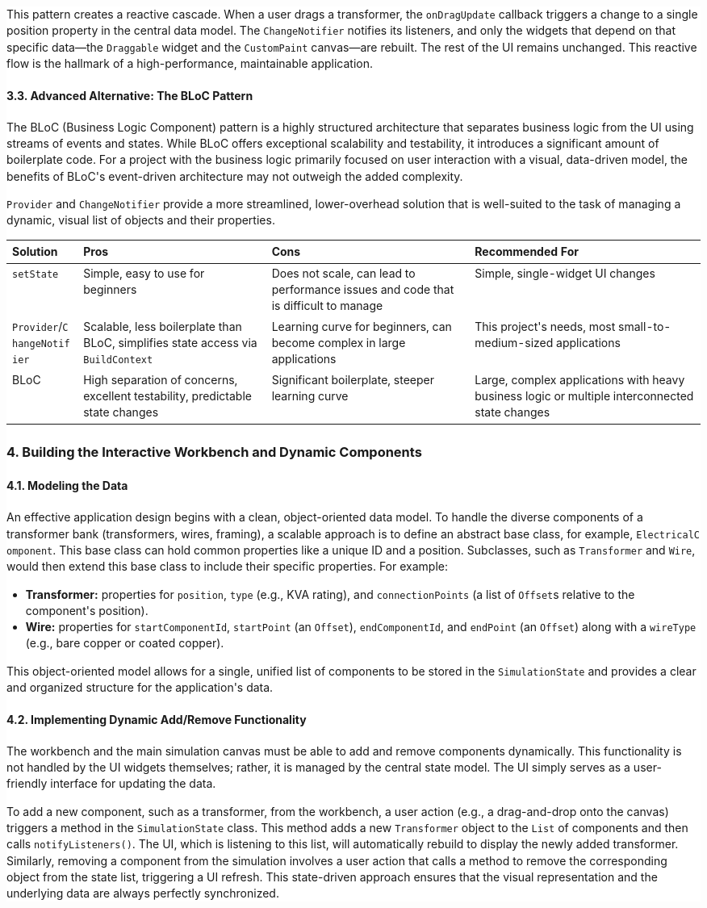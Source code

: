 This pattern creates a reactive cascade. When a user drags a transformer, the `onDragUpdate` callback triggers a change to a single position property in the central data model. The `ChangeNotifier` notifies its listeners, and only the widgets that depend on that specific data—the `Draggable` widget and the `CustomPaint` canvas—are rebuilt. The rest of the UI remains unchanged. This reactive flow is the hallmark of a high-performance, maintainable application.

#### 3.3. Advanced Alternative: The BLoC Pattern

The BLoC (Business Logic Component) pattern is a highly structured architecture that separates business logic from the UI using streams of events and states. While BLoC offers exceptional scalability and testability, it introduces a significant amount of boilerplate code. For a project with the business logic primarily focused on user interaction with a visual, data-driven model, the benefits of BLoC's event-driven architecture may not outweigh the added complexity.

`Provider` and `ChangeNotifier` provide a more streamlined, lower-overhead solution that is well-suited to the task of managing a dynamic, visual list of objects and their properties.

| Solution | Pros | Cons | Recommended For |
| :--- | :--- | :--- | :--- |
| `setState` | Simple, easy to use for beginners | Does not scale, can lead to performance issues and code that is difficult to manage | Simple, single-widget UI changes |
| `Provider`/`ChangeNotifier` | Scalable, less boilerplate than BLoC, simplifies state access via `BuildContext` | Learning curve for beginners, can become complex in large applications | This project's needs, most small-to-medium-sized applications |
| BLoC | High separation of concerns, excellent testability, predictable state changes | Significant boilerplate, steeper learning curve | Large, complex applications with heavy business logic or multiple interconnected state changes |

### 4. Building the Interactive Workbench and Dynamic Components

#### 4.1. Modeling the Data

An effective application design begins with a clean, object-oriented data model. To handle the diverse components of a transformer bank (transformers, wires, framing), a scalable approach is to define an abstract base class, for example, `ElectricalComponent`. This base class can hold common properties like a unique ID and a position. Subclasses, such as `Transformer` and `Wire`, would then extend this base class to include their specific properties. For example:

- **Transformer:** properties for `position`, `type` (e.g., KVA rating), and `connectionPoints` (a list of `Offset`s relative to the component's position).
- **Wire:** properties for `startComponentId`, `startPoint` (an `Offset`), `endComponentId`, and `endPoint` (an `Offset`) along with a `wireType` (e.g., bare copper or coated copper).

This object-oriented model allows for a single, unified list of components to be stored in the `SimulationState` and provides a clear and organized structure for the application's data.

#### 4.2. Implementing Dynamic Add/Remove Functionality

The workbench and the main simulation canvas must be able to add and remove components dynamically. This functionality is not handled by the UI widgets themselves; rather, it is managed by the central state model. The UI simply serves as a user-friendly interface for updating the data.

To add a new component, such as a transformer, from the workbench, a user action (e.g., a drag-and-drop onto the canvas) triggers a method in the `SimulationState` class. This method adds a new `Transformer` object to the `List` of components and then calls `notifyListeners()`. The UI, which is listening to this list, will automatically rebuild to display the newly added transformer. Similarly, removing a component from the simulation involves a user action that calls a method to remove the corresponding object from the state list, triggering a UI refresh. This state-driven approach ensures that the visual representation and the underlying data are always perfectly synchronized.
